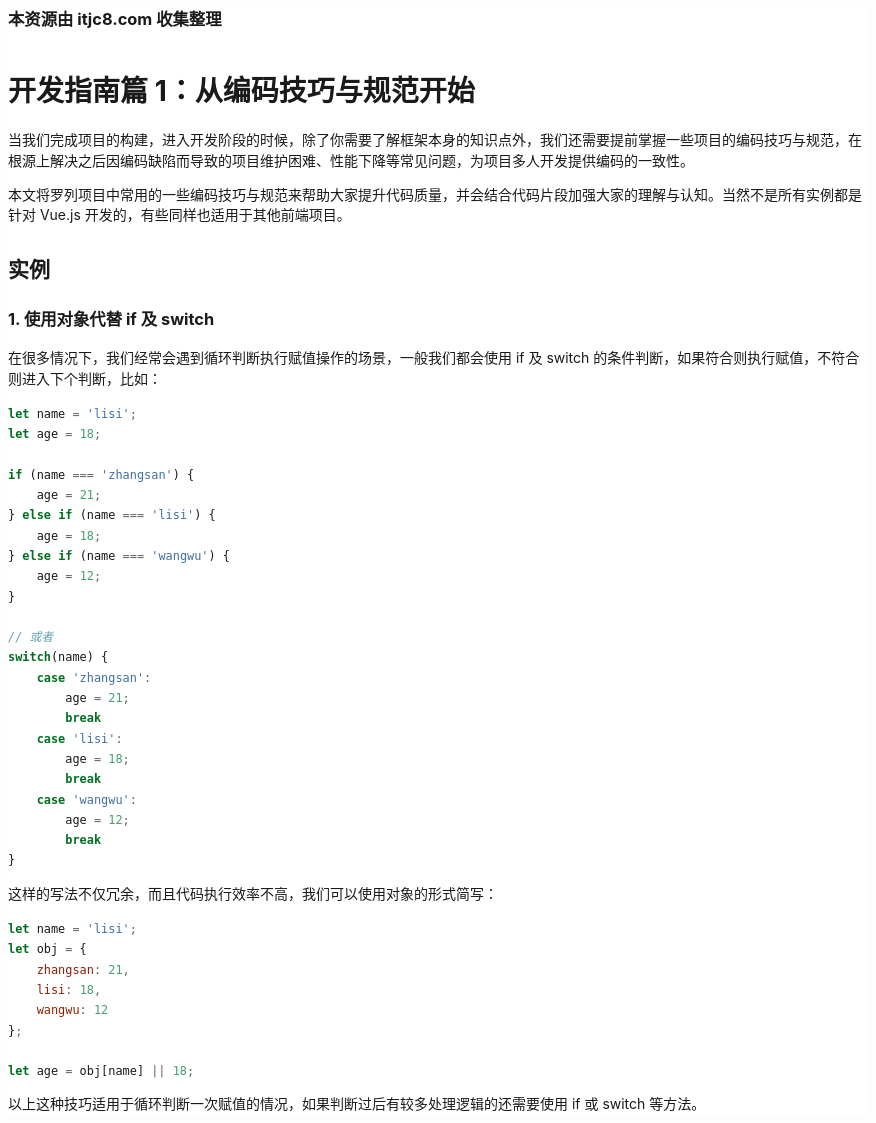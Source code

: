 ### 本资源由 itjc8.com 收集整理
# 开发指南篇 1：从编码技巧与规范开始

当我们完成项目的构建，进入开发阶段的时候，除了你需要了解框架本身的知识点外，我们还需要提前掌握一些项目的编码技巧与规范，在根源上解决之后因编码缺陷而导致的项目维护困难、性能下降等常见问题，为项目多人开发提供编码的一致性。

本文将罗列项目中常用的一些编码技巧与规范来帮助大家提升代码质量，并会结合代码片段加强大家的理解与认知。当然不是所有实例都是针对 Vue.js 开发的，有些同样也适用于其他前端项目。

## 实例

### 1. 使用对象代替 if 及 switch

在很多情况下，我们经常会遇到循环判断执行赋值操作的场景，一般我们都会使用 if 及 switch 的条件判断，如果符合则执行赋值，不符合则进入下个判断，比如：

```javascript
let name = 'lisi';
let age = 18;

if (name === 'zhangsan') {
    age = 21;
} else if (name === 'lisi') {
    age = 18;
} else if (name === 'wangwu') {
    age = 12;
}

// 或者
switch(name) {
    case 'zhangsan':
        age = 21;
        break
    case 'lisi':
        age = 18;
        break
    case 'wangwu':
        age = 12;
        break
}
```

这样的写法不仅冗余，而且代码执行效率不高，我们可以使用对象的形式简写：

```javascript
let name = 'lisi';
let obj = {
    zhangsan: 21,
    lisi: 18,
    wangwu: 12
};

let age = obj[name] || 18;
```
以上这种技巧适用于循环判断一次赋值的情况，如果判断过后有较多处理逻辑的还需要使用 if 或 switch 等方法。
